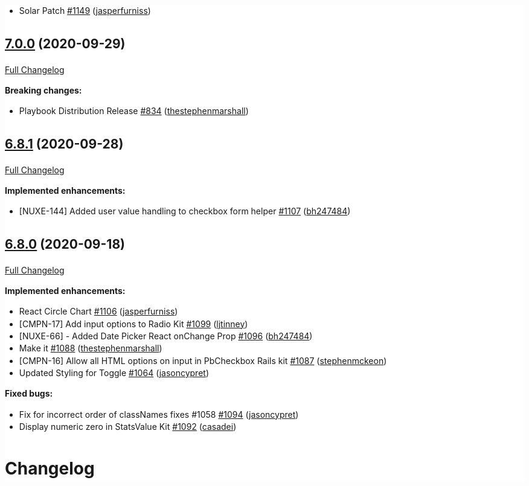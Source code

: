 - Solar Patch [\#1149](https://github.com/powerhome/playbook/pull/1149) ([jasperfurniss](https://github.com/jasperfurniss))


## [7.0.0](https://github.com/powerhome/playbook/tree/7.0.0) (2020-09-29)

[Full Changelog](https://github.com/powerhome/playbook/compare/6.8.1...7.0.0)

**Breaking changes:**

- Playbook Distribution Release [\#834](https://github.com/powerhome/playbook/pull/834) ([thestephenmarshall](https://github.com/thestephenmarshall))


## [6.8.1](https://github.com/powerhome/playbook/tree/6.8.1) (2020-09-28)

[Full Changelog](https://github.com/powerhome/playbook/compare/6.8.0...6.8.1)

**Implemented enhancements:**

- \[NUXE-144\] Added user value handling to checkbox form helper [\#1107](https://github.com/powerhome/playbook/pull/1107) ([bh247484](https://github.com/bh247484))


## [6.8.0](https://github.com/powerhome/playbook/tree/6.8.0) (2020-09-18)

[Full Changelog](https://github.com/powerhome/playbook/compare/6.7.0...6.8.0)

**Implemented enhancements:**

- React Circle Chart [\#1106](https://github.com/powerhome/playbook/pull/1106) ([jasperfurniss](https://github.com/jasperfurniss))
- \[CMPN-17\] Add input options to Radio Kit [\#1099](https://github.com/powerhome/playbook/pull/1099) ([ljtinney](https://github.com/ljtinney))
- \[NUXE-66\] - Added Date Picker React onChange Prop [\#1096](https://github.com/powerhome/playbook/pull/1096) ([bh247484](https://github.com/bh247484))
- Make it [\#1088](https://github.com/powerhome/playbook/pull/1088) ([thestephenmarshall](https://github.com/thestephenmarshall))
- \[CMPN-16\] Allow all HTML options on input in PbCheckbox Rails kit [\#1087](https://github.com/powerhome/playbook/pull/1087) ([stephenmckeon](https://github.com/stephenmckeon))
- Updated Styling for Toggle [\#1064](https://github.com/powerhome/playbook/pull/1064) ([jasoncypret](https://github.com/jasoncypret))

**Fixed bugs:**

- Fix for incorrect order of classNames fixes \#1058 [\#1094](https://github.com/powerhome/playbook/pull/1094) ([jasoncypret](https://github.com/jasoncypret))
- Display numeric zero in StatsValue Kit [\#1092](https://github.com/powerhome/playbook/pull/1092) ([casadei](https://github.com/casadei))

# Changelog
